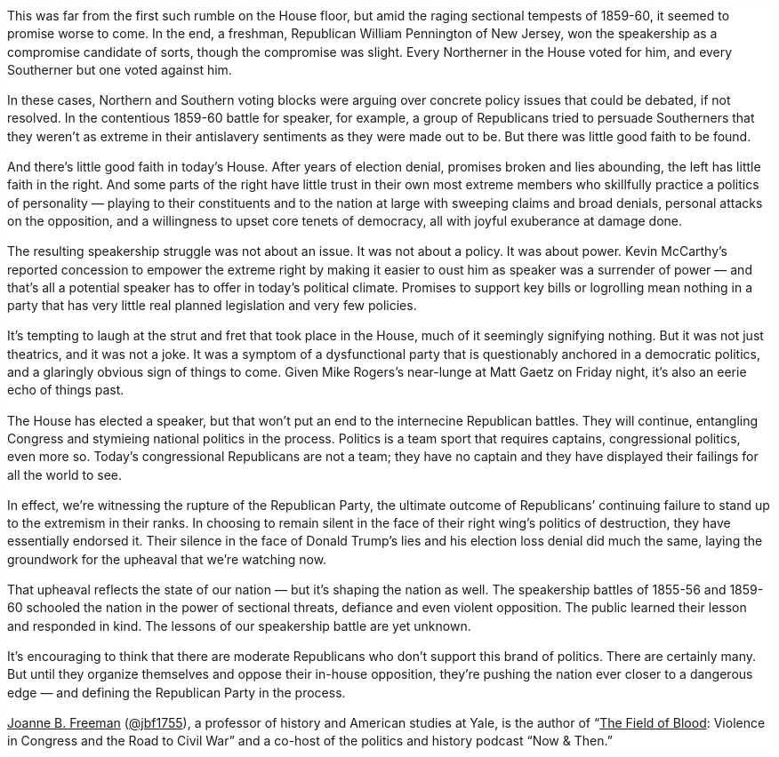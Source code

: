 This was far from the first such rumble on the House floor, but amid the raging sectional tempests of 1859-60, it seemed to promise worse to come. In the end, a freshman, Republican William Pennington of New Jersey, won the speakership as a compromise candidate of sorts, though the compromise was slight. Every Northerner in the House voted for him, and every Southerner but one voted against him.

In these cases, Northern and Southern voting blocks were arguing over concrete policy issues that could be debated, if not resolved. In the contentious 1859-60 battle for speaker, for example, a group of Republicans tried to persuade Southerners that they weren’t as extreme in their antislavery sentiments as they were made out to be. But there was little good faith to be found.

And there’s little good faith in today’s House. After years of election denial, promises broken and lies abounding, the left has little faith in the right. And some parts of the right have little trust in their own most extreme members who skillfully practice a politics of personality — playing to their constituents and to the nation at large with sweeping claims and broad denials, personal attacks on the opposition, and a willingness to upset core tenets of democracy, all with joyful exuberance at damage done.

The resulting speakership struggle was not about an issue. It was not about a policy. It was about power. Kevin McCarthy’s reported concession to empower the extreme right by making it easier to oust him as speaker was a surrender of power — and that’s all a potential speaker has to offer in today’s political climate. Promises to support key bills or logrolling mean nothing in a party that has very little real planned legislation and very few policies.

It’s tempting to laugh at the strut and fret that took place in the House, much of it seemingly signifying nothing. But it was not just theatrics, and it was not a joke. It was a symptom of a dysfunctional party that is questionably anchored in a democratic politics, and a glaringly obvious sign of things to come. Given Mike Rogers’s near-lunge at Matt Gaetz on Friday night, it’s also an eerie echo of things past.

The House has elected a speaker, but that won’t put an end to the internecine Republican battles. They will continue, entangling Congress and stymieing national politics in the process. Politics is a team sport that requires captains, congressional politics, even more so. Today’s congressional Republicans are not a team; they have no captain and they have displayed their failings for all the world to see.

In effect, we’re witnessing the rupture of the Republican Party, the ultimate outcome of Republicans’ continuing failure to stand up to the extremism in their ranks. In choosing to remain silent in the face of their right wing’s politics of destruction, they have essentially endorsed it. Their silence in the face of Donald Trump’s lies and his election loss denial did much the same, laying the groundwork for the upheaval that we’re watching now.

That upheaval reflects the state of our nation — but it’s shaping the nation as well. The speakership battles of 1855-56 and 1859-60 schooled the nation in the power of sectional threats, defiance and even violent opposition. The public learned their lesson and responded in kind. The lessons of our speakership battle are yet unknown.

It’s encouraging to think that there are moderate Republicans who don’t support this brand of politics. There are certainly many. But until they organize themselves and oppose their in-house opposition, they’re pushing the nation ever closer to a dangerous edge — and defining the Republican Party in the process.

[Joanne B. Freeman](https://history.yale.edu/people/joanne-freeman) ([@jbf1755](https://twitter.com/jbf1755?lang=en)), a professor of history and American studies at Yale, is the author of “[The Field of Blood](https://us.macmillan.com/books/9780374154776): Violence in Congress and the Road to Civil War” and a co-host of the politics and history podcast “Now & Then.”
